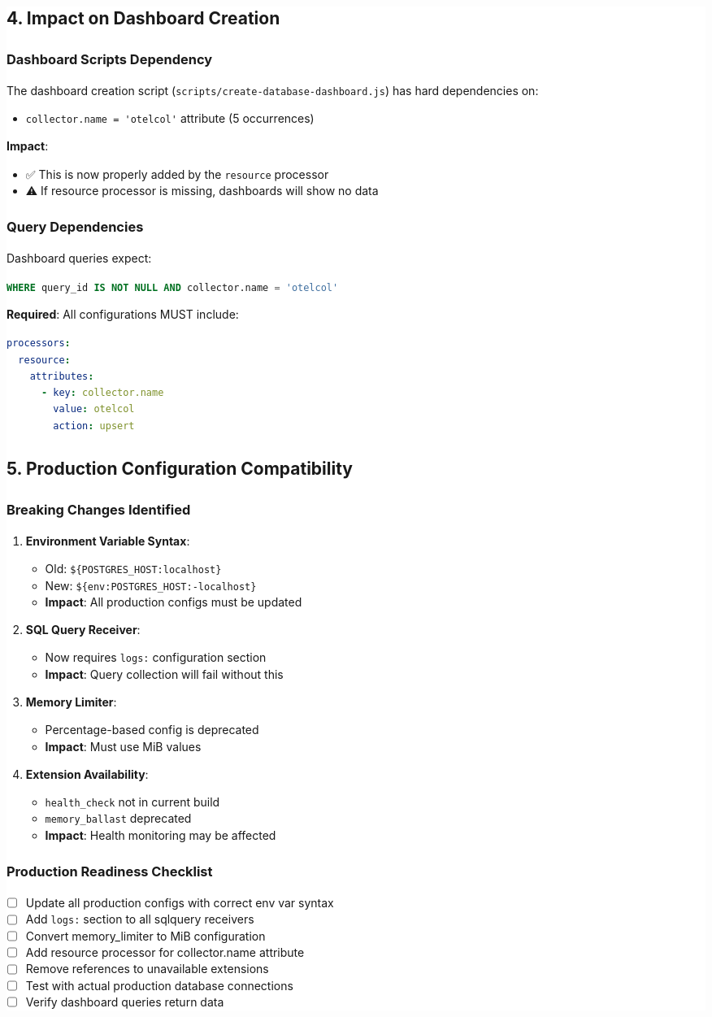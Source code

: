 ## 4. Impact on Dashboard Creation

### Dashboard Scripts Dependency
The dashboard creation script (`scripts/create-database-dashboard.js`) has hard dependencies on:
- `collector.name = 'otelcol'` attribute (5 occurrences)

**Impact**: 
- ✅ This is now properly added by the `resource` processor
- ⚠️ If resource processor is missing, dashboards will show no data

### Query Dependencies
Dashboard queries expect:
```sql
WHERE query_id IS NOT NULL AND collector.name = 'otelcol'
```

**Required**: All configurations MUST include:
```yaml
processors:
  resource:
    attributes:
      - key: collector.name
        value: otelcol
        action: upsert
```

## 5. Production Configuration Compatibility

### Breaking Changes Identified

1. **Environment Variable Syntax**:
   - Old: `${POSTGRES_HOST:localhost}`
   - New: `${env:POSTGRES_HOST:-localhost}`
   - **Impact**: All production configs must be updated

2. **SQL Query Receiver**:
   - Now requires `logs:` configuration section
   - **Impact**: Query collection will fail without this

3. **Memory Limiter**:
   - Percentage-based config is deprecated
   - **Impact**: Must use MiB values

4. **Extension Availability**:
   - `health_check` not in current build
   - `memory_ballast` deprecated
   - **Impact**: Health monitoring may be affected

### Production Readiness Checklist

- [ ] Update all production configs with correct env var syntax
- [ ] Add `logs:` section to all sqlquery receivers  
- [ ] Convert memory_limiter to MiB configuration
- [ ] Add resource processor for collector.name attribute
- [ ] Remove references to unavailable extensions
- [ ] Test with actual production database connections
- [ ] Verify dashboard queries return data
